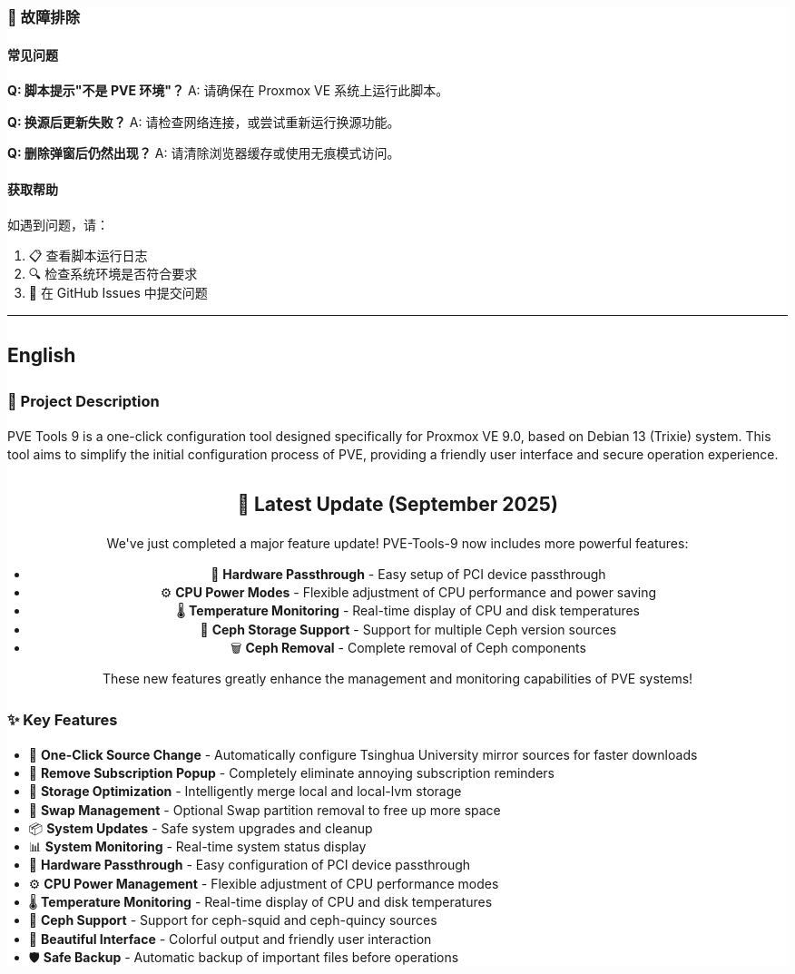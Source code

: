 ### 🐛 故障排除

#### 常见问题

**Q: 脚本提示"不是 PVE 环境"？**
A: 请确保在 Proxmox VE 系统上运行此脚本。

**Q: 换源后更新失败？**
A: 请检查网络连接，或尝试重新运行换源功能。

**Q: 删除弹窗后仍然出现？**
A: 请清除浏览器缓存或使用无痕模式访问。

#### 获取帮助

如遇到问题，请：
1. 📋 查看脚本运行日志
2. 🔍 检查系统环境是否符合要求
3. 💬 在 GitHub Issues 中提交问题

---

## English

### 📖 Project Description

PVE Tools 9 is a one-click configuration tool designed specifically for Proxmox VE 9.0, based on Debian 13 (Trixie) system. This tool aims to simplify the initial configuration process of PVE, providing a friendly user interface and secure operation experience.

<div align="center">

## 🎉 Latest Update (September 2025)

We've just completed a major feature update! PVE-Tools-9 now includes more powerful features:

- 🔧 **Hardware Passthrough** - Easy setup of PCI device passthrough
- ⚙️ **CPU Power Modes** - Flexible adjustment of CPU performance and power saving
- 🌡️ **Temperature Monitoring** - Real-time display of CPU and disk temperatures
- 🐙 **Ceph Storage Support** - Support for multiple Ceph version sources
- 🗑️ **Ceph Removal** - Complete removal of Ceph components

These new features greatly enhance the management and monitoring capabilities of PVE systems!

</div>

### ✨ Key Features

- 🚀 **One-Click Source Change** - Automatically configure Tsinghua University mirror sources for faster downloads
- 🚫 **Remove Subscription Popup** - Completely eliminate annoying subscription reminders
- 💾 **Storage Optimization** - Intelligently merge local and local-lvm storage
- 🔄 **Swap Management** - Optional Swap partition removal to free up more space
- 📦 **System Updates** - Safe system upgrades and cleanup
- 📊 **System Monitoring** - Real-time system status display
- 🔧 **Hardware Passthrough** - Easy configuration of PCI device passthrough
- ⚙️ **CPU Power Management** - Flexible adjustment of CPU performance modes
- 🌡️ **Temperature Monitoring** - Real-time display of CPU and disk temperatures
- 🐙 **Ceph Support** - Support for ceph-squid and ceph-quincy sources
- 🎨 **Beautiful Interface** - Colorful output and friendly user interaction
- 🛡️ **Safe Backup** - Automatic backup of important files before operations
